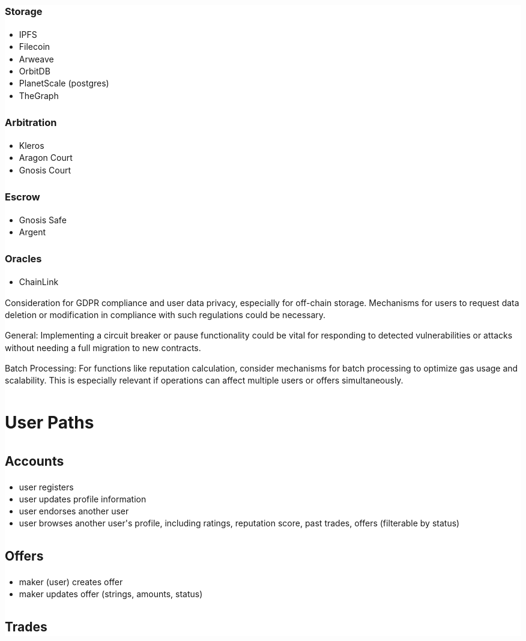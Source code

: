 ### Storage

- IPFS
- Filecoin
- Arweave
- OrbitDB
- PlanetScale (postgres)
- TheGraph

### Arbitration

- Kleros
- Aragon Court
- Gnosis Court

### Escrow

- Gnosis Safe
- Argent

### Oracles

- ChainLink

Consideration for GDPR compliance and user data privacy, especially for off-chain storage. Mechanisms for users to request data deletion or modification in compliance with such regulations could be necessary.

General: Implementing a circuit breaker or pause functionality could be vital for responding to detected vulnerabilities or attacks without needing a full migration to new contracts.

Batch Processing: For functions like reputation calculation, consider mechanisms for batch processing to optimize gas usage and scalability. This is especially relevant if operations can affect multiple users or offers simultaneously.

# User Paths

## Accounts

- user registers
- user updates profile information
- user endorses another user
- user browses another user's profile, including ratings, reputation score, past trades, offers (filterable by status)

## Offers

- maker (user) creates offer
- maker updates offer (strings, amounts, status)

## Trades
